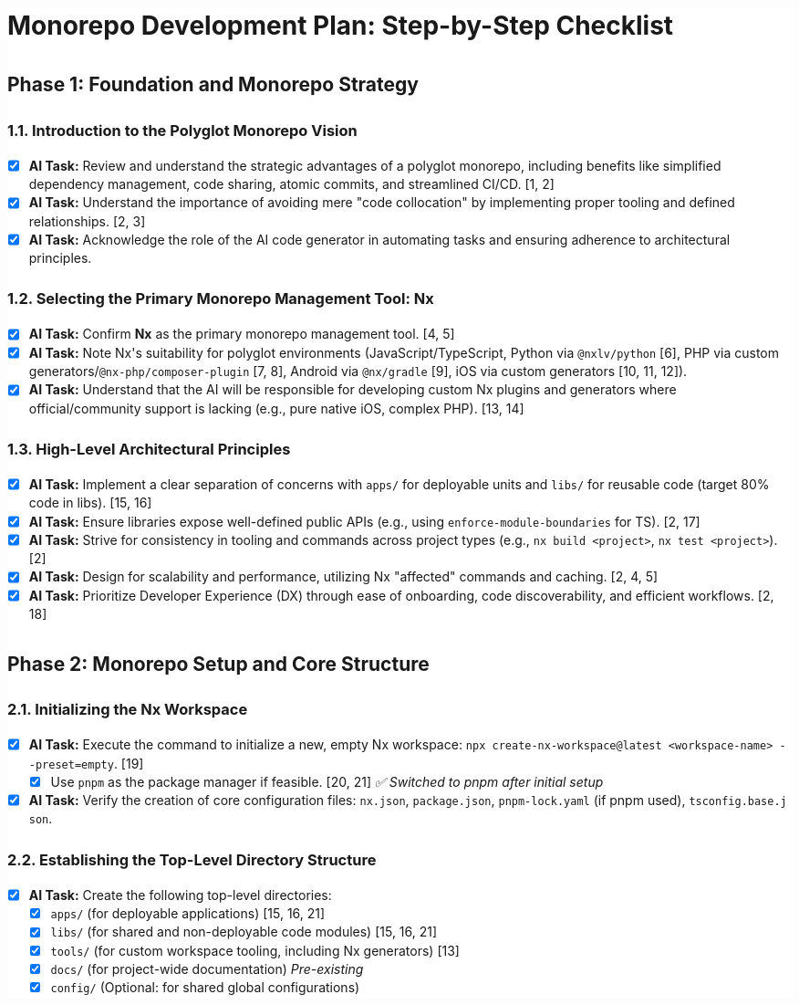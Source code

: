 # Monorepo Development Plan: Step-by-Step Checklist

## Phase 1: Foundation and Monorepo Strategy

### 1.1. Introduction to the Polyglot Monorepo Vision
- [x] **AI Task:** Review and understand the strategic advantages of a polyglot monorepo, including benefits like simplified dependency management, code sharing, atomic commits, and streamlined CI/CD. [1, 2]
- [x] **AI Task:** Understand the importance of avoiding mere "code collocation" by implementing proper tooling and defined relationships. [2, 3]
- [x] **AI Task:** Acknowledge the role of the AI code generator in automating tasks and ensuring adherence to architectural principles.

### 1.2. Selecting the Primary Monorepo Management Tool: Nx
- [x] **AI Task:** Confirm **Nx** as the primary monorepo management tool. [4, 5]
- [x] **AI Task:** Note Nx's suitability for polyglot environments (JavaScript/TypeScript, Python via `@nxlv/python` [6], PHP via custom generators/`@nx-php/composer-plugin` [7, 8], Android via `@nx/gradle` [9], iOS via custom generators [10, 11, 12]).
- [x] **AI Task:** Understand that the AI will be responsible for developing custom Nx plugins and generators where official/community support is lacking (e.g., pure native iOS, complex PHP). [13, 14]

### 1.3. High-Level Architectural Principles
- [x] **AI Task:** Implement a clear separation of concerns with `apps/` for deployable units and `libs/` for reusable code (target 80% code in libs). [15, 16]
- [x] **AI Task:** Ensure libraries expose well-defined public APIs (e.g., using `enforce-module-boundaries` for TS). [2, 17]
- [x] **AI Task:** Strive for consistency in tooling and commands across project types (e.g., `nx build <project>`, `nx test <project>`). [2]
- [x] **AI Task:** Design for scalability and performance, utilizing Nx "affected" commands and caching. [2, 4, 5]
- [x] **AI Task:** Prioritize Developer Experience (DX) through ease of onboarding, code discoverability, and efficient workflows. [2, 18]

## Phase 2: Monorepo Setup and Core Structure

### 2.1. Initializing the Nx Workspace
- [x] **AI Task:** Execute the command to initialize a new, empty Nx workspace: `npx create-nx-workspace@latest <workspace-name> --preset=empty`. [19]
    - [x] Use `pnpm` as the package manager if feasible. [20, 21] *✅ Switched to pnpm after initial setup*
- [x] **AI Task:** Verify the creation of core configuration files: `nx.json`, `package.json`, `pnpm-lock.yaml` (if pnpm used), `tsconfig.base.json`.

### 2.2. Establishing the Top-Level Directory Structure
- [x] **AI Task:** Create the following top-level directories:
    - [x] `apps/` (for deployable applications) [15, 16, 21]
    - [x] `libs/` (for shared and non-deployable code modules) [15, 16, 21]
    - [x] `tools/` (for custom workspace tooling, including Nx generators) [13]
    - [x] `docs/` (for project-wide documentation) *Pre-existing*
    - [x] `config/` (Optional: for shared global configurations)
